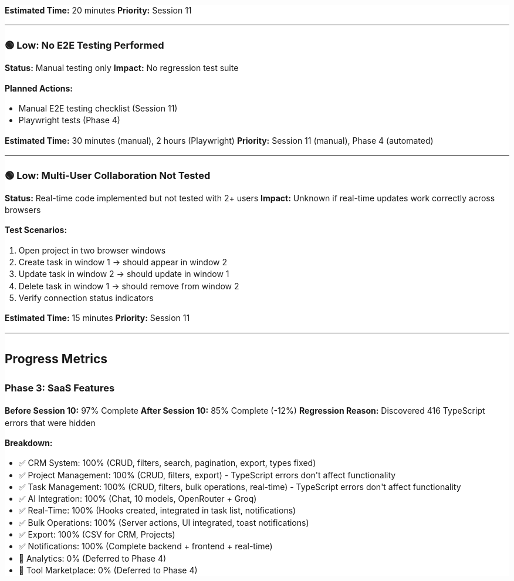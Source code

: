 **Estimated Time:** 20 minutes
**Priority:** Session 11

---

### 🟢 Low: No E2E Testing Performed
**Status:** Manual testing only
**Impact:** No regression test suite

**Planned Actions:**
- Manual E2E testing checklist (Session 11)
- Playwright tests (Phase 4)

**Estimated Time:** 30 minutes (manual), 2 hours (Playwright)
**Priority:** Session 11 (manual), Phase 4 (automated)

---

### 🟢 Low: Multi-User Collaboration Not Tested
**Status:** Real-time code implemented but not tested with 2+ users
**Impact:** Unknown if real-time updates work correctly across browsers

**Test Scenarios:**
1. Open project in two browser windows
2. Create task in window 1 → should appear in window 2
3. Update task in window 2 → should update in window 1
4. Delete task in window 1 → should remove from window 2
5. Verify connection status indicators

**Estimated Time:** 15 minutes
**Priority:** Session 11

---

## Progress Metrics

### Phase 3: SaaS Features
**Before Session 10:** 97% Complete
**After Session 10:** 85% Complete (-12%)
**Regression Reason:** Discovered 416 TypeScript errors that were hidden

**Breakdown:**
- ✅ CRM System: 100% (CRUD, filters, search, pagination, export, types fixed)
- ✅ Project Management: 100% (CRUD, filters, export) - TypeScript errors don't affect functionality
- ✅ Task Management: 100% (CRUD, filters, bulk operations, real-time) - TypeScript errors don't affect functionality
- ✅ AI Integration: 100% (Chat, 10 models, OpenRouter + Groq)
- ✅ Real-Time: 100% (Hooks created, integrated in task list, notifications)
- ✅ Bulk Operations: 100% (Server actions, UI integrated, toast notifications)
- ✅ Export: 100% (CSV for CRM, Projects)
- ✅ Notifications: 100% (Complete backend + frontend + real-time)
- 🔧 Analytics: 0% (Deferred to Phase 4)
- 🔧 Tool Marketplace: 0% (Deferred to Phase 4)
